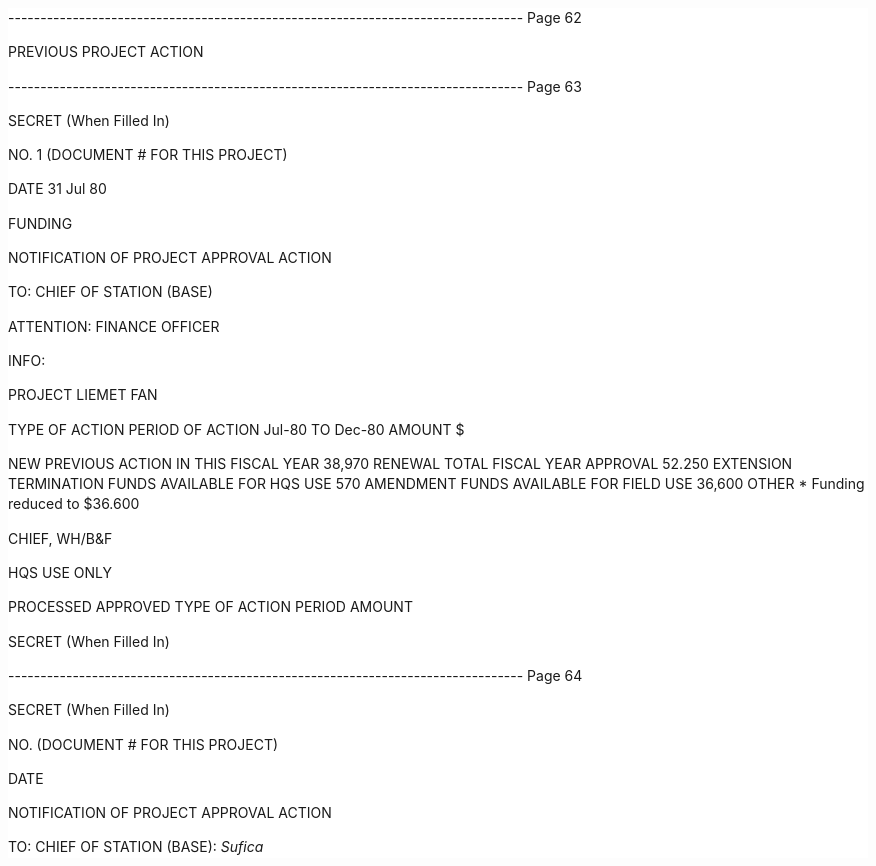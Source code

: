 
-------------------------------------------------------------------------------- Page 62

PREVIOUS PROJECT ACTION


-------------------------------------------------------------------------------- Page 63

SECRET
(When Filled In)

NO. 1
(DOCUMENT # FOR
THIS PROJECT)

DATE 31 Jul 80

FUNDING

NOTIFICATION OF PROJECT APPROVAL ACTION

TO: CHIEF OF STATION (BASE)

ATTENTION: FINANCE OFFICER

INFO:

PROJECT LIEMET FAN

TYPE OF ACTION PERIOD OF ACTION Jul-80 TO Dec-80 AMOUNT $

NEW PREVIOUS ACTION IN THIS FISCAL YEAR 38,970
RENEWAL TOTAL FISCAL YEAR APPROVAL 52.250
EXTENSION
TERMINATION FUNDS AVAILABLE FOR HQS USE 570
AMENDMENT FUNDS AVAILABLE FOR FIELD USE 36,600
OTHER * Funding reduced to $36.600

CHIEF, WH/B&F

HQS USE ONLY

PROCESSED APPROVED TYPE OF ACTION PERIOD AMOUNT

SECRET
(When Filled In)


-------------------------------------------------------------------------------- Page 64

SECRET
(When Filled In)

NO.
(DOCUMENT # FOR
THIS PROJECT)

DATE

NOTIFICATION OF PROJECT APPROVAL ACTION

TO: CHIEF OF STATION (BASE): *Sufica*
